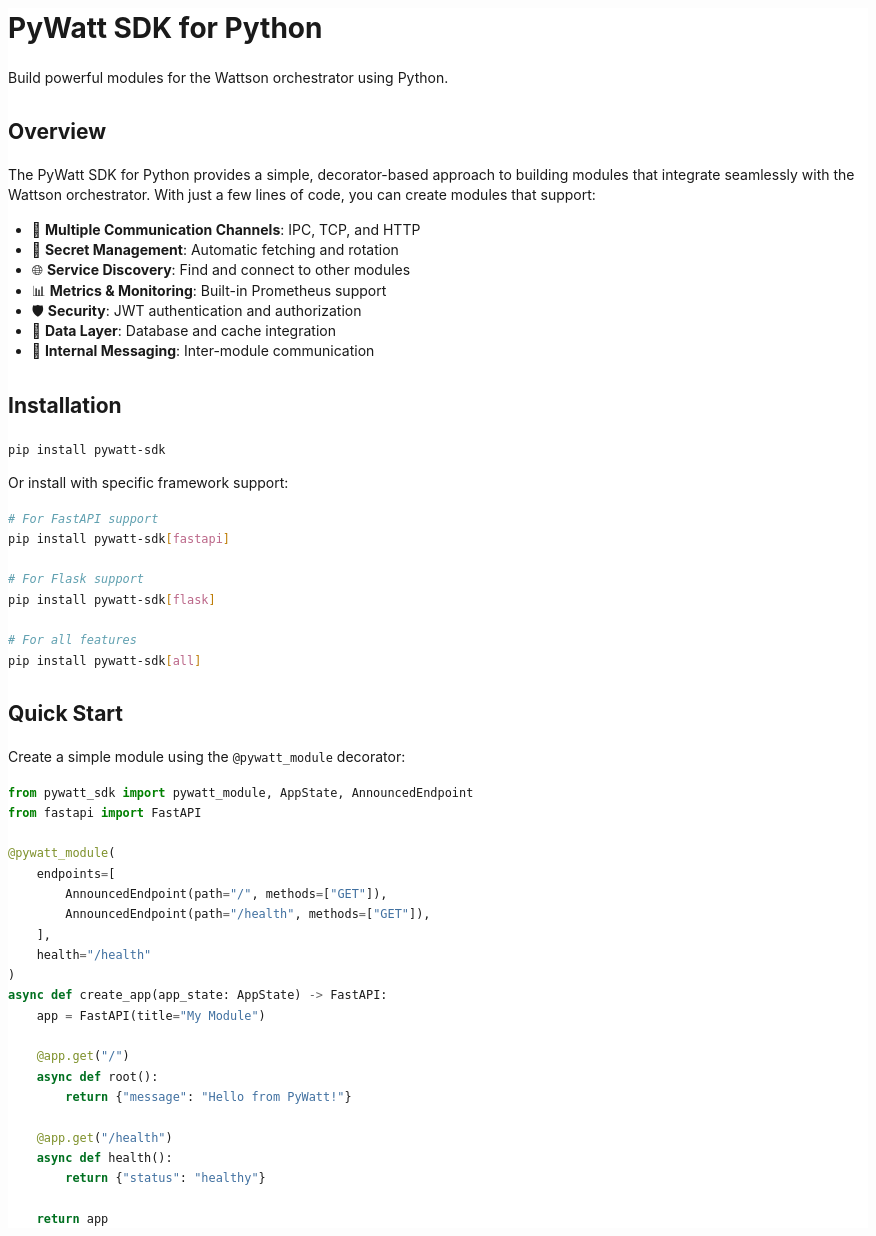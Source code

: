 # PyWatt SDK for Python

Build powerful modules for the Wattson orchestrator using Python.

## Overview

The PyWatt SDK for Python provides a simple, decorator-based approach to building modules that integrate seamlessly with the Wattson orchestrator. With just a few lines of code, you can create modules that support:

- 🔗 **Multiple Communication Channels**: IPC, TCP, and HTTP
- 🔐 **Secret Management**: Automatic fetching and rotation
- 🌐 **Service Discovery**: Find and connect to other modules
- 📊 **Metrics & Monitoring**: Built-in Prometheus support
- 🛡️ **Security**: JWT authentication and authorization
- 💾 **Data Layer**: Database and cache integration
- 🔄 **Internal Messaging**: Inter-module communication

## Installation

```bash
pip install pywatt-sdk
```

Or install with specific framework support:

```bash
# For FastAPI support
pip install pywatt-sdk[fastapi]

# For Flask support
pip install pywatt-sdk[flask]

# For all features
pip install pywatt-sdk[all]
```

## Quick Start

Create a simple module using the `@pywatt_module` decorator:

```python
from pywatt_sdk import pywatt_module, AppState, AnnouncedEndpoint
from fastapi import FastAPI

@pywatt_module(
    endpoints=[
        AnnouncedEndpoint(path="/", methods=["GET"]),
        AnnouncedEndpoint(path="/health", methods=["GET"]),
    ],
    health="/health"
)
async def create_app(app_state: AppState) -> FastAPI:
    app = FastAPI(title="My Module")
    
    @app.get("/")
    async def root():
        return {"message": "Hello from PyWatt!"}
    
    @app.get("/health")
    async def health():
        return {"status": "healthy"}
    
    return app
```